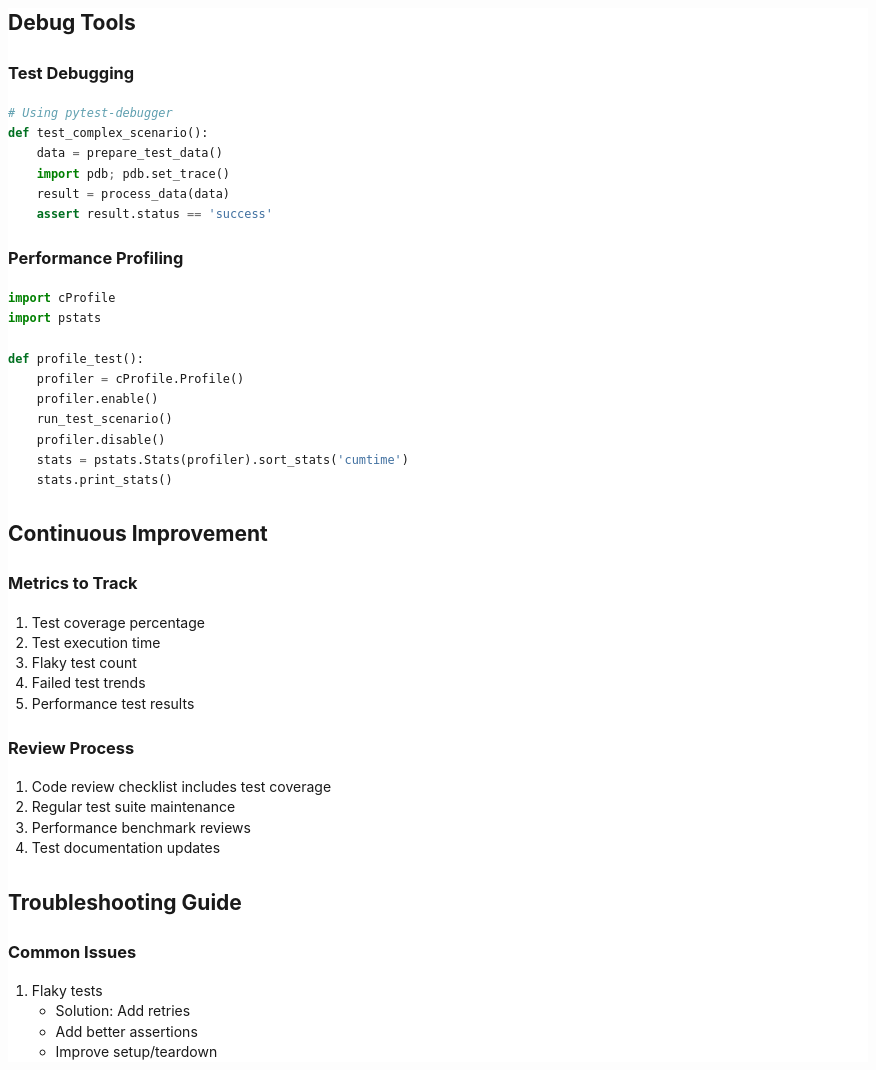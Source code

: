 
## Debug Tools

### Test Debugging
```python
# Using pytest-debugger
def test_complex_scenario():
    data = prepare_test_data()
    import pdb; pdb.set_trace()
    result = process_data(data)
    assert result.status == 'success'
```

### Performance Profiling
```python
import cProfile
import pstats

def profile_test():
    profiler = cProfile.Profile()
    profiler.enable()
    run_test_scenario()
    profiler.disable()
    stats = pstats.Stats(profiler).sort_stats('cumtime')
    stats.print_stats()
```

## Continuous Improvement

### Metrics to Track
1. Test coverage percentage
2. Test execution time
3. Flaky test count
4. Failed test trends
5. Performance test results

### Review Process
1. Code review checklist includes test coverage
2. Regular test suite maintenance
3. Performance benchmark reviews
4. Test documentation updates

## Troubleshooting Guide

### Common Issues
1. Flaky tests
   - Solution: Add retries
   - Add better assertions
   - Improve setup/teardown
